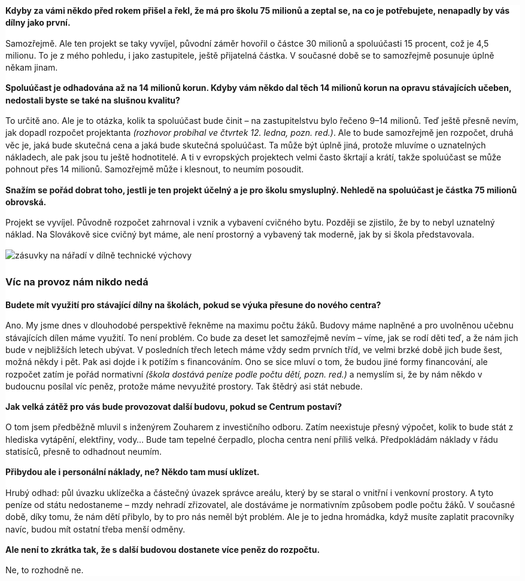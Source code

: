 **Kdyby za vámi někdo před rokem přišel a řekl, že má pro školu 75 milionů a zeptal se, na co je potřebujete, nenapadly by vás dílny jako první.**

Samozřejmě. Ale ten projekt se taky vyvíjel, původní záměr hovořil o částce 30 milionů a spoluúčasti 15 procent, což je 4,5 milionu. To je z mého pohledu, i jako zastupitele, ještě přijatelná částka. V současné době se to samozřejmě posunuje úplně někam jinam.

**Spoluúčast je odhadována až na 14 milionů korun. Kdyby vám někdo dal těch 14 milionů korun na opravu stávajících učeben, nedostali byste se také na slušnou kvalitu?**

To určitě ano. Ale je to otázka, kolik ta spoluúčast bude činit – na zastupitelstvu bylo řečeno 9–14 milionů. Teď ještě přesně nevím, jak dopadl rozpočet projektanta *(rozhovor probíhal ve čtvrtek 12. ledna, pozn. red.)*. Ale to bude samozřejmě jen rozpočet, druhá věc je, jaká bude skutečná cena a jaká bude skutečná spoluúčast. Ta může být úplně jiná, protože mluvíme o uznatelných nákladech, ale pak jsou tu ještě hodnotitelé. A ti v evropských projektech velmi často škrtají a krátí, takže spoluúčast se může pohnout přes 14 milionů. Samozřejmě může i klesnout, to neumím posoudit.

**Snažím se pořád dobrat toho, jestli je ten projekt účelný a je pro školu smysluplný. Nehledě na spoluúčast je částka 75 milionů obrovská.**

Projekt se vyvíjel. Původně rozpočet zahrnoval i vznik a vybavení cvičného bytu. Později se zjistilo, že by to nebyl uznatelný náklad. Na Slovákově sice cvičný byt máme, ale není prostorný a vybavený tak moderně, jak by si škola představovala.

<img src="http://i.ohlasy.info/dCjxYTD.jpg" alt="zásuvky na nářadí v dílně technické výchovy" class="img-responsive img-popup" data-author="Tomáš Znamenáček">

### Víc na provoz nám nikdo nedá

**Budete mít využití pro stávající dílny na školách, pokud se výuka přesune do nového centra?**

Ano. My jsme dnes v dlouhodobé perspektivě řekněme na maximu počtu žáků. Budovy máme naplněné a pro uvolněnou učebnu stávajících dílen máme využití. To není problém. Co bude za deset let samozřejmě nevím – víme, jak se rodí děti teď, a že nám jich bude v nejbližších letech ubývat. V posledních třech letech máme vždy sedm prvních tříd, ve velmi brzké době jich bude šest, možná někdy i pět. Pak asi dojde i k potížím s financováním. Ono se sice mluví o tom, že budou jiné formy financování, ale rozpočet zatím je pořád normativní *(škola dostává peníze podle počtu dětí, pozn. red.)* a nemyslím si, že by nám někdo v budoucnu posílal víc peněz, protože máme nevyužité prostory. Tak štědrý asi stát nebude.

**Jak velká zátěž pro vás bude provozovat další budovu, pokud se Centrum postaví?**

O tom jsem předběžně mluvil s inženýrem Zouharem z investičního odboru. Zatím neexistuje přesný výpočet, kolik to bude stát z hlediska vytápění, elektřiny, vody… Bude tam tepelné čerpadlo, plocha centra není příliš velká. Předpokládám náklady v řádu statisíců, přesně to odhadnout neumím.

**Přibydou ale i personální náklady, ne? Někdo tam musí uklízet.**

Hrubý odhad: půl úvazku uklízečka a částečný úvazek správce areálu, který by se staral o vnitřní i venkovní prostory. A tyto peníze od státu nedostaneme – mzdy nehradí zřizovatel, ale dostáváme je normativním způsobem podle počtu žáků. V současné době, díky tomu, že nám dětí přibylo, by to pro nás neměl být problém. Ale je to jedna hromádka, když musíte zaplatit pracovníky navíc, budou mít ostatní třeba menší odměny.

**Ale není to zkrátka tak, že s další budovou dostanete více peněz do rozpočtu.**

Ne, to rozhodně ne. 
